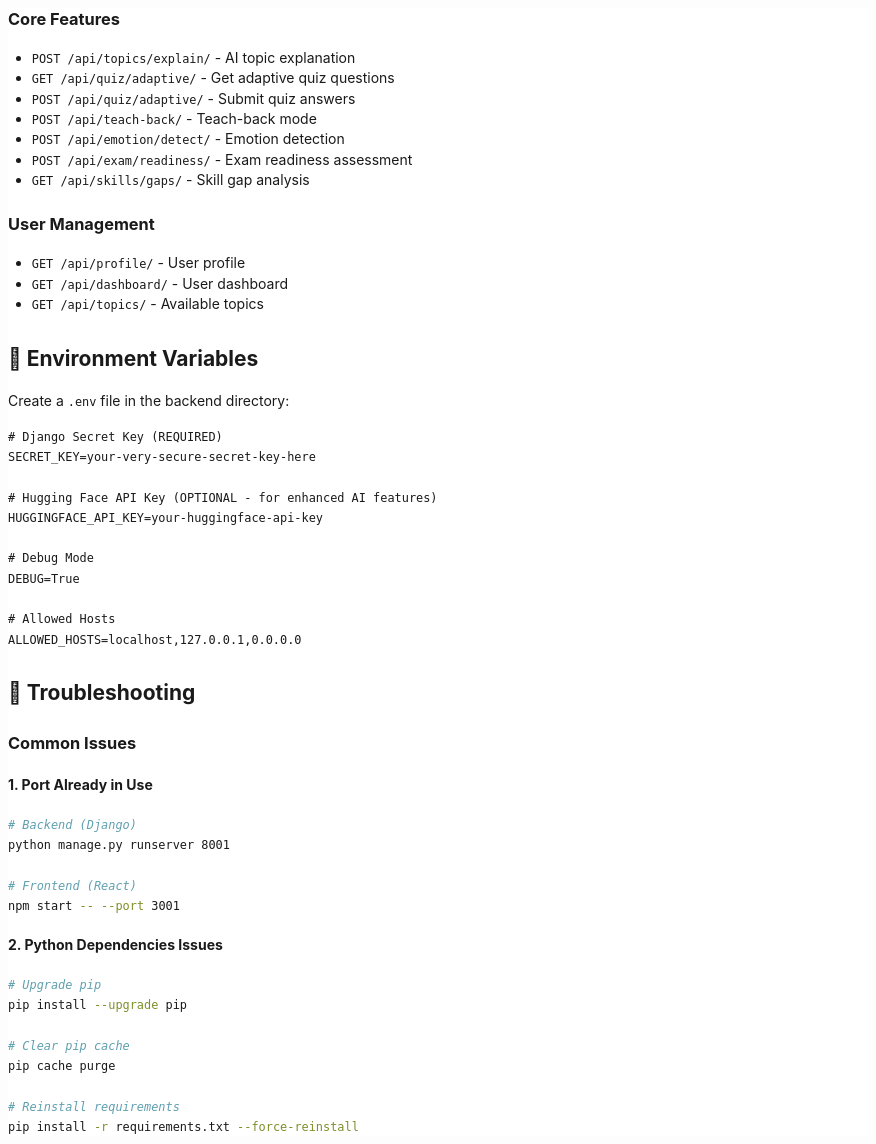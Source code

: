 ### Core Features
- `POST /api/topics/explain/` - AI topic explanation
- `GET /api/quiz/adaptive/` - Get adaptive quiz questions
- `POST /api/quiz/adaptive/` - Submit quiz answers
- `POST /api/teach-back/` - Teach-back mode
- `POST /api/emotion/detect/` - Emotion detection
- `POST /api/exam/readiness/` - Exam readiness assessment
- `GET /api/skills/gaps/` - Skill gap analysis

### User Management
- `GET /api/profile/` - User profile
- `GET /api/dashboard/` - User dashboard
- `GET /api/topics/` - Available topics

## 🔑 Environment Variables

Create a `.env` file in the backend directory:

```env
# Django Secret Key (REQUIRED)
SECRET_KEY=your-very-secure-secret-key-here

# Hugging Face API Key (OPTIONAL - for enhanced AI features)
HUGGINGFACE_API_KEY=your-huggingface-api-key

# Debug Mode
DEBUG=True

# Allowed Hosts
ALLOWED_HOSTS=localhost,127.0.0.1,0.0.0.0
```

## 🚨 Troubleshooting

### Common Issues

#### 1. Port Already in Use
```bash
# Backend (Django)
python manage.py runserver 8001

# Frontend (React)
npm start -- --port 3001
```

#### 2. Python Dependencies Issues
```bash
# Upgrade pip
pip install --upgrade pip

# Clear pip cache
pip cache purge

# Reinstall requirements
pip install -r requirements.txt --force-reinstall
```
